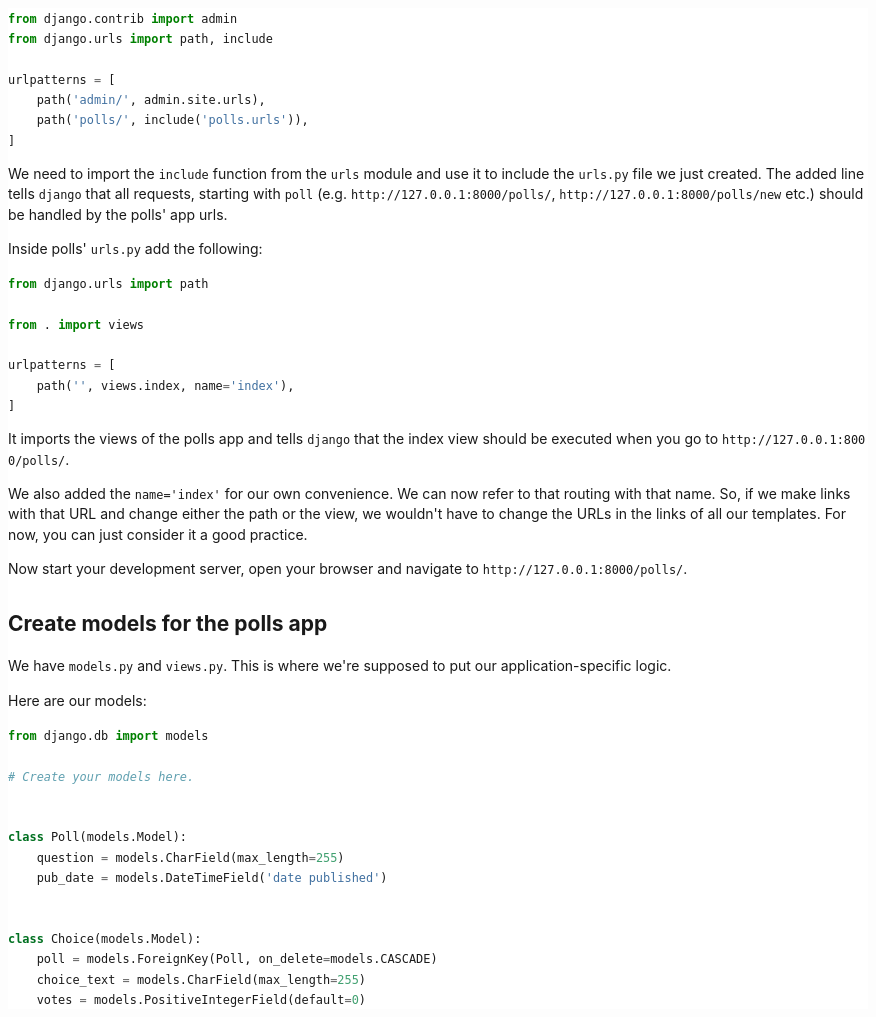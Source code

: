 ```python
from django.contrib import admin
from django.urls import path, include

urlpatterns = [
    path('admin/', admin.site.urls),
    path('polls/', include('polls.urls')),
]
```

We need to import the `include` function from the `urls` module and use it to include the `urls.py` file we just created. The added line tells `django` that all requests, starting with `poll` (e.g. `http://127.0.0.1:8000/polls/`, `http://127.0.0.1:8000/polls/new` etc.) should be handled by the polls' app urls.

Inside polls' `urls.py` add the following:

```python
from django.urls import path

from . import views

urlpatterns = [
    path('', views.index, name='index'),
]
```

It imports the views of the polls app and tells `django` that the index view should be executed when you go to `http://127.0.0.1:8000/polls/`.

We also added the `name='index'` for our own convenience. We can now refer to that routing with that name. So, if we make links with that URL and change either the path or the view, we wouldn't have to change the URLs in the links of all our templates. For now, you can just consider it a good practice.

Now start your development server, open your browser and navigate to `http://127.0.0.1:8000/polls/`.

## Create models for the polls app

We have `models.py` and `views.py`. This is where we're supposed to put our application-specific logic.

Here are our models:

```python
from django.db import models

# Create your models here.


class Poll(models.Model):
    question = models.CharField(max_length=255)
    pub_date = models.DateTimeField('date published')


class Choice(models.Model):
    poll = models.ForeignKey(Poll, on_delete=models.CASCADE)
    choice_text = models.CharField(max_length=255)
    votes = models.PositiveIntegerField(default=0)
```
